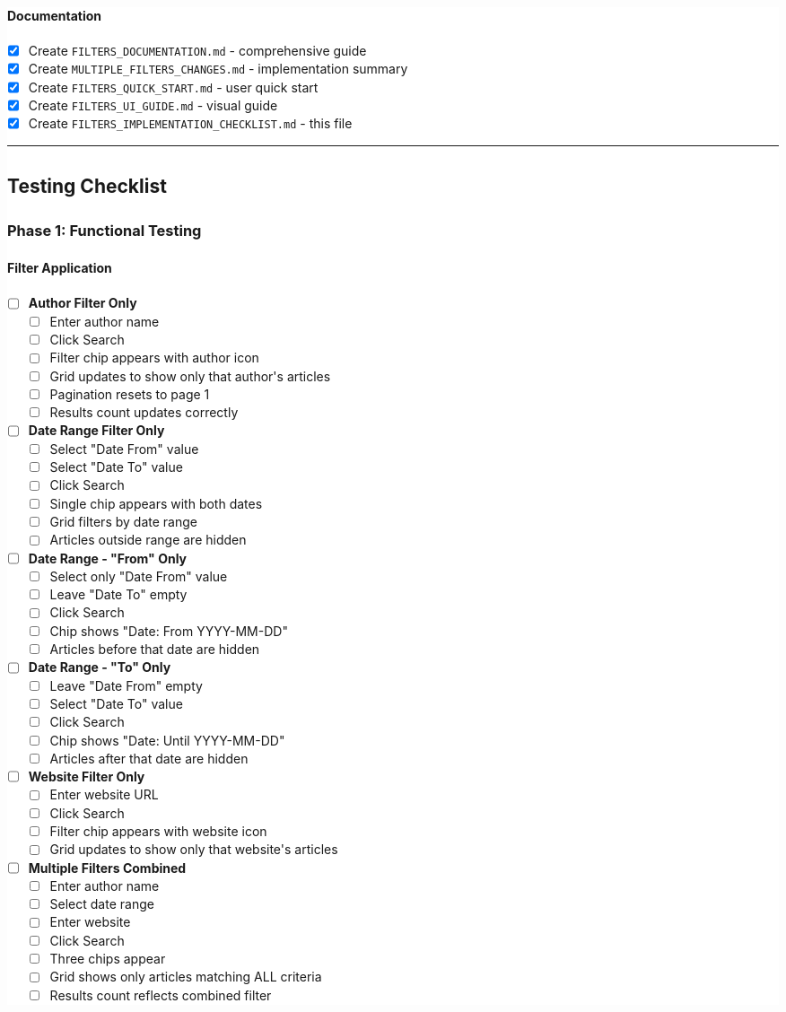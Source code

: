 #### Documentation
- [x] Create `FILTERS_DOCUMENTATION.md` - comprehensive guide
- [x] Create `MULTIPLE_FILTERS_CHANGES.md` - implementation summary
- [x] Create `FILTERS_QUICK_START.md` - user quick start
- [x] Create `FILTERS_UI_GUIDE.md` - visual guide
- [x] Create `FILTERS_IMPLEMENTATION_CHECKLIST.md` - this file

---

## Testing Checklist

### Phase 1: Functional Testing

#### Filter Application
- [ ] **Author Filter Only**
  - [ ] Enter author name
  - [ ] Click Search
  - [ ] Filter chip appears with author icon
  - [ ] Grid updates to show only that author's articles
  - [ ] Pagination resets to page 1
  - [ ] Results count updates correctly

- [ ] **Date Range Filter Only**
  - [ ] Select "Date From" value
  - [ ] Select "Date To" value
  - [ ] Click Search
  - [ ] Single chip appears with both dates
  - [ ] Grid filters by date range
  - [ ] Articles outside range are hidden

- [ ] **Date Range - "From" Only**
  - [ ] Select only "Date From" value
  - [ ] Leave "Date To" empty
  - [ ] Click Search
  - [ ] Chip shows "Date: From YYYY-MM-DD"
  - [ ] Articles before that date are hidden

- [ ] **Date Range - "To" Only**
  - [ ] Leave "Date From" empty
  - [ ] Select "Date To" value
  - [ ] Click Search
  - [ ] Chip shows "Date: Until YYYY-MM-DD"
  - [ ] Articles after that date are hidden

- [ ] **Website Filter Only**
  - [ ] Enter website URL
  - [ ] Click Search
  - [ ] Filter chip appears with website icon
  - [ ] Grid updates to show only that website's articles

- [ ] **Multiple Filters Combined**
  - [ ] Enter author name
  - [ ] Select date range
  - [ ] Enter website
  - [ ] Click Search
  - [ ] Three chips appear
  - [ ] Grid shows only articles matching ALL criteria
  - [ ] Results count reflects combined filter
